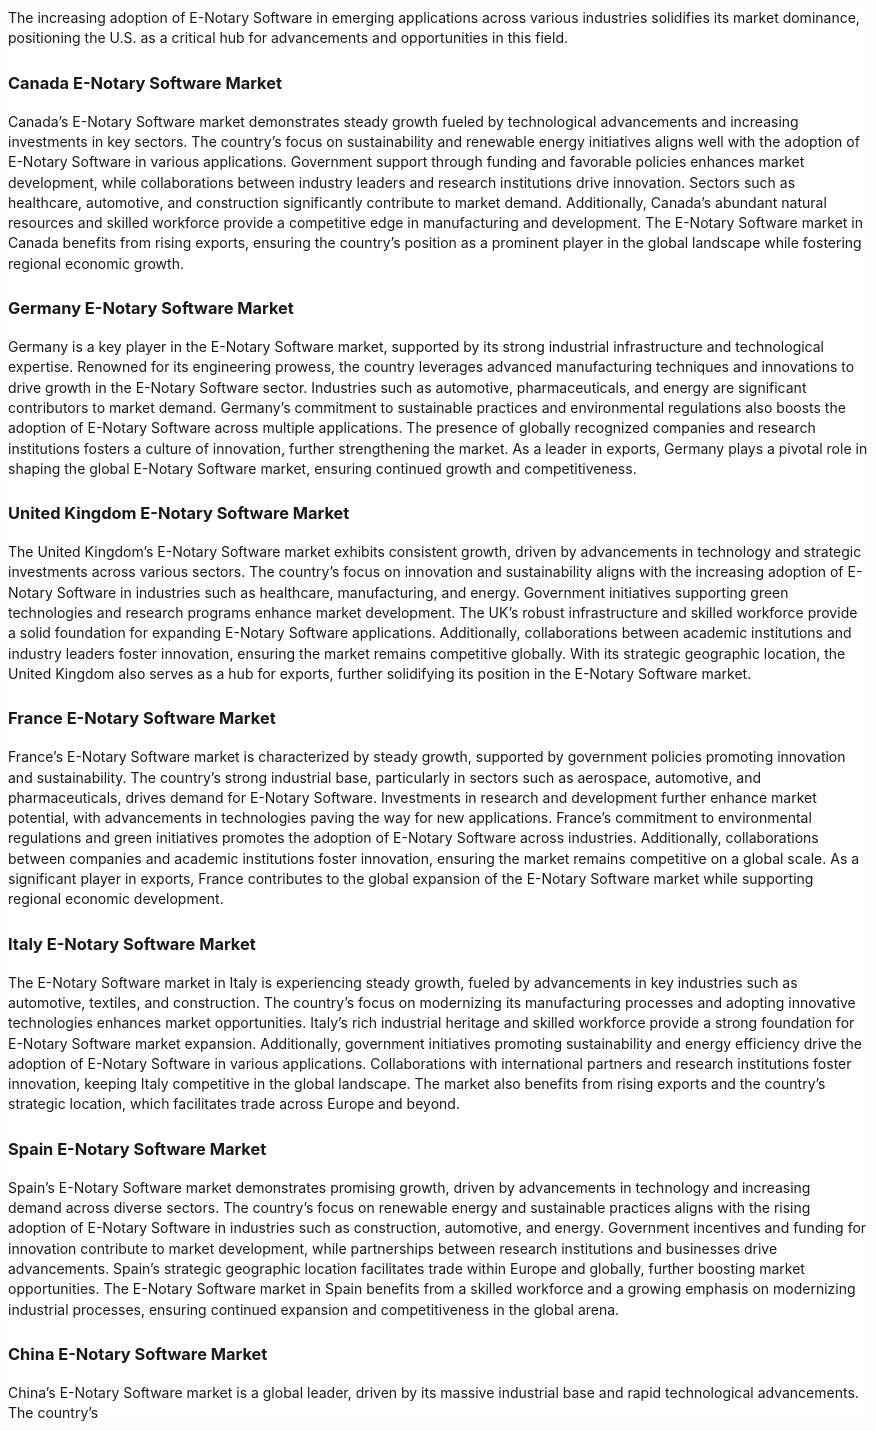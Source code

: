 The increasing adoption of E-Notary Software in emerging applications across various industries solidifies its market dominance, positioning the U.S. as a critical hub for advancements and opportunities in this field.</p><h3>Canada E-Notary Software Market</h3><p>Canada&rsquo;s E-Notary Software market demonstrates steady growth fueled by technological advancements and increasing investments in key sectors. The country&rsquo;s focus on sustainability and renewable energy initiatives aligns well with the adoption of E-Notary Software in various applications. Government support through funding and favorable policies enhances market development, while collaborations between industry leaders and research institutions drive innovation. Sectors such as healthcare, automotive, and construction significantly contribute to market demand. Additionally, Canada&rsquo;s abundant natural resources and skilled workforce provide a competitive edge in manufacturing and development. The E-Notary Software market in Canada benefits from rising exports, ensuring the country&rsquo;s position as a prominent player in the global landscape while fostering regional economic growth.</p><h3>Germany E-Notary Software Market</h3><p>Germany is a key player in the E-Notary Software market, supported by its strong industrial infrastructure and technological expertise. Renowned for its engineering prowess, the country leverages advanced manufacturing techniques and innovations to drive growth in the E-Notary Software sector. Industries such as automotive, pharmaceuticals, and energy are significant contributors to market demand. Germany&rsquo;s commitment to sustainable practices and environmental regulations also boosts the adoption of E-Notary Software across multiple applications. The presence of globally recognized companies and research institutions fosters a culture of innovation, further strengthening the market. As a leader in exports, Germany plays a pivotal role in shaping the global E-Notary Software market, ensuring continued growth and competitiveness.</p><h3>United Kingdom E-Notary Software Market</h3><p>The United Kingdom&rsquo;s E-Notary Software market exhibits consistent growth, driven by advancements in technology and strategic investments across various sectors. The country&rsquo;s focus on innovation and sustainability aligns with the increasing adoption of E-Notary Software in industries such as healthcare, manufacturing, and energy. Government initiatives supporting green technologies and research programs enhance market development. The UK&rsquo;s robust infrastructure and skilled workforce provide a solid foundation for expanding E-Notary Software applications. Additionally, collaborations between academic institutions and industry leaders foster innovation, ensuring the market remains competitive globally. With its strategic geographic location, the United Kingdom also serves as a hub for exports, further solidifying its position in the E-Notary Software market.</p><h3>France E-Notary Software Market</h3><p>France&rsquo;s E-Notary Software market is characterized by steady growth, supported by government policies promoting innovation and sustainability. The country&rsquo;s strong industrial base, particularly in sectors such as aerospace, automotive, and pharmaceuticals, drives demand for E-Notary Software. Investments in research and development further enhance market potential, with advancements in technologies paving the way for new applications. France&rsquo;s commitment to environmental regulations and green initiatives promotes the adoption of E-Notary Software across industries. Additionally, collaborations between companies and academic institutions foster innovation, ensuring the market remains competitive on a global scale. As a significant player in exports, France contributes to the global expansion of the E-Notary Software market while supporting regional economic development.</p><h3>Italy E-Notary Software Market</h3><p>The E-Notary Software market in Italy is experiencing steady growth, fueled by advancements in key industries such as automotive, textiles, and construction. The country&rsquo;s focus on modernizing its manufacturing processes and adopting innovative technologies enhances market opportunities. Italy&rsquo;s rich industrial heritage and skilled workforce provide a strong foundation for E-Notary Software market expansion. Additionally, government initiatives promoting sustainability and energy efficiency drive the adoption of E-Notary Software in various applications. Collaborations with international partners and research institutions foster innovation, keeping Italy competitive in the global landscape. The market also benefits from rising exports and the country&rsquo;s strategic location, which facilitates trade across Europe and beyond.</p><h3>Spain E-Notary Software Market</h3><p>Spain&rsquo;s E-Notary Software market demonstrates promising growth, driven by advancements in technology and increasing demand across diverse sectors. The country&rsquo;s focus on renewable energy and sustainable practices aligns with the rising adoption of E-Notary Software in industries such as construction, automotive, and energy. Government incentives and funding for innovation contribute to market development, while partnerships between research institutions and businesses drive advancements. Spain&rsquo;s strategic geographic location facilitates trade within Europe and globally, further boosting market opportunities. The E-Notary Software market in Spain benefits from a skilled workforce and a growing emphasis on modernizing industrial processes, ensuring continued expansion and competitiveness in the global arena.</p><h3>China E-Notary Software Market</h3><p>China&rsquo;s E-Notary Software market is a global leader, driven by its massive industrial base and rapid technological advancements. The country&rsquo;s
